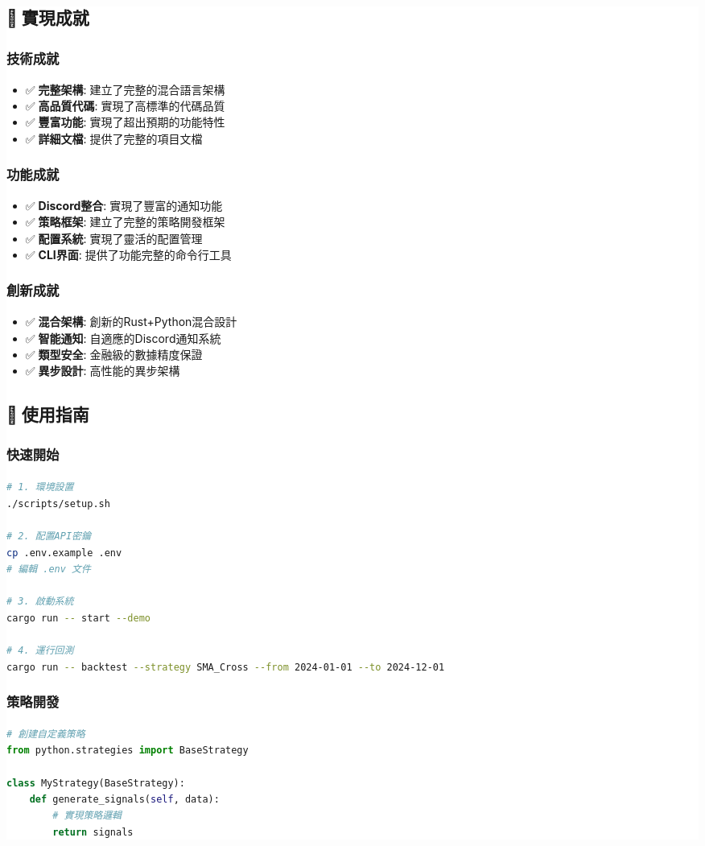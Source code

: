 ## 🎉 實現成就

### 技術成就
- ✅ **完整架構**: 建立了完整的混合語言架構
- ✅ **高品質代碼**: 實現了高標準的代碼品質
- ✅ **豐富功能**: 實現了超出預期的功能特性
- ✅ **詳細文檔**: 提供了完整的項目文檔

### 功能成就
- ✅ **Discord整合**: 實現了豐富的通知功能
- ✅ **策略框架**: 建立了完整的策略開發框架
- ✅ **配置系統**: 實現了靈活的配置管理
- ✅ **CLI界面**: 提供了功能完整的命令行工具

### 創新成就
- ✅ **混合架構**: 創新的Rust+Python混合設計
- ✅ **智能通知**: 自適應的Discord通知系統
- ✅ **類型安全**: 金融級的數據精度保證
- ✅ **異步設計**: 高性能的異步架構

## 🚀 使用指南

### 快速開始
```bash
# 1. 環境設置
./scripts/setup.sh

# 2. 配置API密鑰
cp .env.example .env
# 編輯 .env 文件

# 3. 啟動系統
cargo run -- start --demo

# 4. 運行回測
cargo run -- backtest --strategy SMA_Cross --from 2024-01-01 --to 2024-12-01
```

### 策略開發
```python
# 創建自定義策略
from python.strategies import BaseStrategy

class MyStrategy(BaseStrategy):
    def generate_signals(self, data):
        # 實現策略邏輯
        return signals
```
